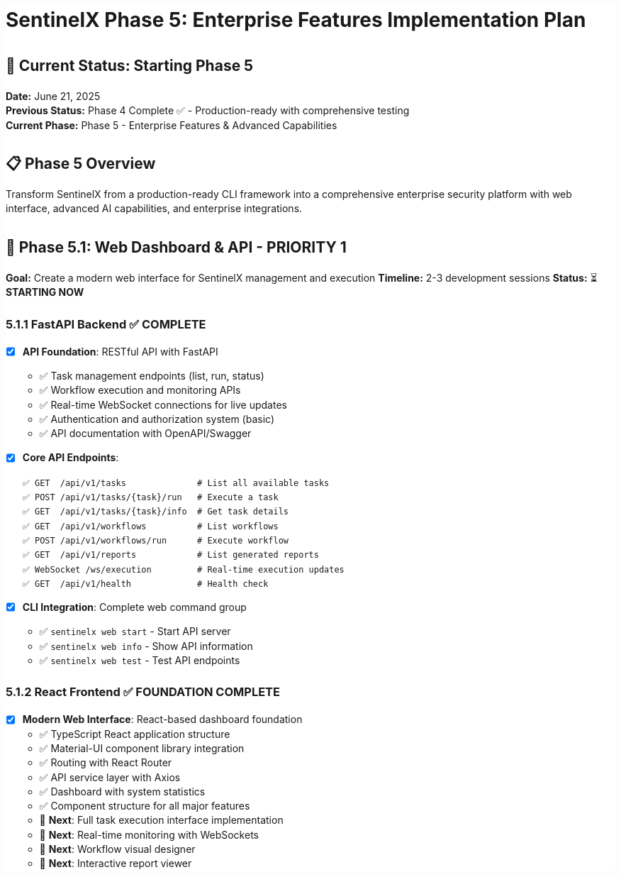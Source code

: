 # SentinelX Phase 5: Enterprise Features Implementation Plan

## 🎯 **Current Status: Starting Phase 5**
**Date:** June 21, 2025  
**Previous Status:** Phase 4 Complete ✅ - Production-ready with comprehensive testing  
**Current Phase:** Phase 5 - Enterprise Features & Advanced Capabilities

## 📋 **Phase 5 Overview**
Transform SentinelX from a production-ready CLI framework into a comprehensive enterprise security platform with web interface, advanced AI capabilities, and enterprise integrations.

## 🎯 **Phase 5.1: Web Dashboard & API - PRIORITY 1**
**Goal:** Create a modern web interface for SentinelX management and execution
**Timeline:** 2-3 development sessions
**Status:** ⏳ **STARTING NOW**

### 5.1.1 FastAPI Backend ✅ **COMPLETE**
- [x] **API Foundation**: RESTful API with FastAPI
  - ✅ Task management endpoints (list, run, status)
  - ✅ Workflow execution and monitoring APIs  
  - ✅ Real-time WebSocket connections for live updates
  - ✅ Authentication and authorization system (basic)
  - ✅ API documentation with OpenAPI/Swagger

- [x] **Core API Endpoints**:
  ```
  ✅ GET  /api/v1/tasks              # List all available tasks
  ✅ POST /api/v1/tasks/{task}/run   # Execute a task
  ✅ GET  /api/v1/tasks/{task}/info  # Get task details
  ✅ GET  /api/v1/workflows          # List workflows
  ✅ POST /api/v1/workflows/run      # Execute workflow
  ✅ GET  /api/v1/reports            # List generated reports
  ✅ WebSocket /ws/execution         # Real-time execution updates
  ✅ GET  /api/v1/health             # Health check
  ```

- [x] **CLI Integration**: Complete web command group
  - ✅ `sentinelx web start` - Start API server
  - ✅ `sentinelx web info` - Show API information
  - ✅ `sentinelx web test` - Test API endpoints

### 5.1.2 React Frontend ✅ **FOUNDATION COMPLETE**
- [x] **Modern Web Interface**: React-based dashboard foundation
  - ✅ TypeScript React application structure
  - ✅ Material-UI component library integration
  - ✅ Routing with React Router
  - ✅ API service layer with Axios
  - ✅ Dashboard with system statistics
  - ✅ Component structure for all major features
  - 🔄 **Next**: Full task execution interface implementation
  - 🔄 **Next**: Real-time monitoring with WebSockets
  - 🔄 **Next**: Workflow visual designer
  - 🔄 **Next**: Interactive report viewer
